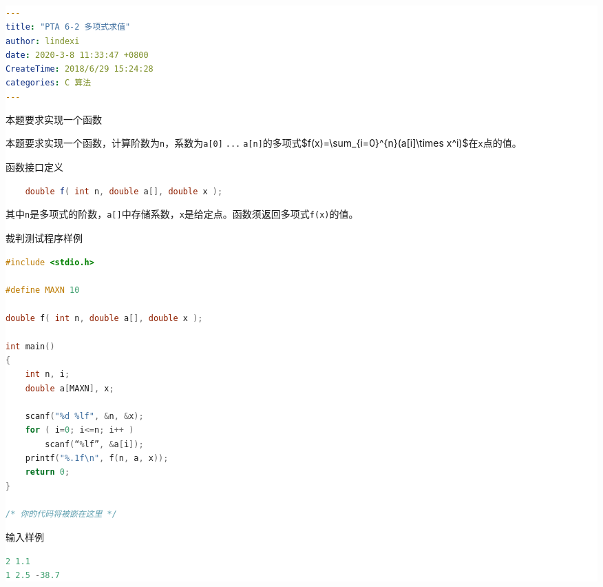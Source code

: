 ```yaml
---
title: "PTA 6-2 多项式求值"
author: lindexi
date: 2020-3-8 11:33:47 +0800
CreateTime: 2018/6/29 15:24:28
categories: C 算法
---
```


本题要求实现一个函数











本题要求实现一个函数，计算阶数为`n`，系数为`a[0]` `...` `a[n]`的多项式$f(x)=\sum_{i=0}^{n}(a[i]\times x^i)$在`x`点的值。

函数接口定义

```csharp
	double f( int n, double a[], double x );
```

其中`n`是多项式的阶数，`a[]`中存储系数，`x`是给定点。函数须返回多项式`f(x)`的值。

裁判测试程序样例

```c
#include <stdio.h>

#define MAXN 10

double f( int n, double a[], double x );

int main()
{
    int n, i;
    double a[MAXN], x;
	
    scanf("%d %lf", &n, &x);
    for ( i=0; i<=n; i++ )
        scanf(“%lf”, &a[i]);
    printf("%.1f\n", f(n, a, x));
    return 0;
}

/* 你的代码将被嵌在这里 */
```

输入样例

```csharp
2 1.1
1 2.5 -38.7
```
